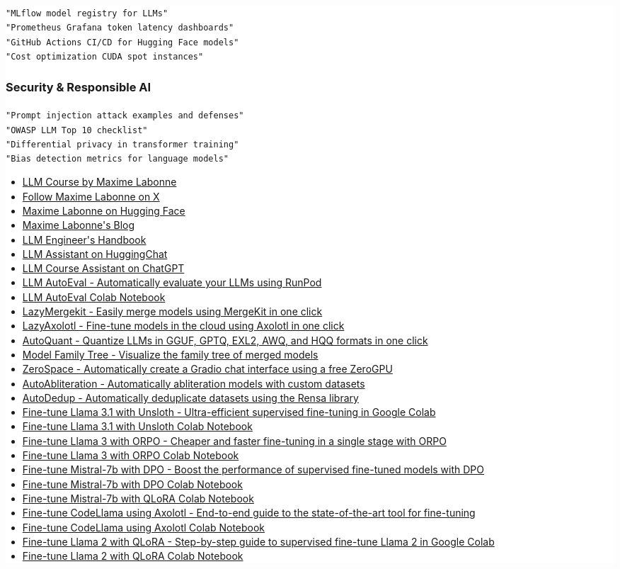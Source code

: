 ```
"MLflow model registry for LLMs"  
"Prometheus Grafana token latency dashboards"  
"GitHub Actions CI/CD for Hugging Face models"  
"Cost optimization CUDA spot instances"  
```

### Security & Responsible AI

```
"Prompt injection attack examples and defenses"  
"OWASP LLM Top 10 checklist"  
"Differential privacy in transformer training"  
"Bias detection metrics for language models"  
```



- [LLM Course by Maxime Labonne](https://github.com/mlabonne/llm-course)
- [Follow Maxime Labonne on X](https://twitter.com/maximelabonne)
- [Maxime Labonne on Hugging Face](https://huggingface.co/mlabonne)
- [Maxime Labonne's Blog](https://mlabonne.github.io/blog)
- [LLM Engineer's Handbook](https://packt.link/a/9781836200079)
- [LLM Assistant on HuggingChat](https://hf.co/chat/assistant/66029d2e5f4a884f7aabc9d1)
- [LLM Course Assistant on ChatGPT](https://chat.openai.com/g/g-yviLuLqvI-llm-course)
- [LLM AutoEval - Automatically evaluate your LLMs using RunPod](https://github.com/mlabonne/llm-autoeval)
- [LLM AutoEval Colab Notebook](https://colab.research.google.com/drive/1Igs3WZuXAIv9X0vwqiE90QlEPys8e8Oa?usp=sharing)
- [LazyMergekit - Easily merge models using MergeKit in one click](https://colab.research.google.com/drive/1obulZ1ROXHjYLn6PPZJwRR6GzgQogxxb?usp=sharing)
- [LazyAxolotl - Fine-tune models in the cloud using Axolotl in one click](https://colab.research.google.com/drive/1TsDKNo2riwVmU55gjuBgB1AXVtRRfRHW?usp=sharing)
- [AutoQuant - Quantize LLMs in GGUF, GPTQ, EXL2, AWQ, and HQQ formats in one click](https://colab.research.google.com/drive/1b6nqC7UZVt8bx4MksX7s656GXPM-eWw4?usp=sharing)
- [Model Family Tree - Visualize the family tree of merged models](https://colab.research.google.com/drive/1s2eQlolcI1VGgDhqWIANfkfKvcKrMyNr?usp=sharing)
- [ZeroSpace - Automatically create a Gradio chat interface using a free ZeroGPU](https://colab.research.google.com/drive/1LcVUW5wsJTO2NGmozjji5CkC--646LgC)
- [AutoAbliteration - Automatically abliteration models with custom datasets](https://colab.research.google.com/drive/1RmLv-pCMBBsQGXQIM8yF-OdCNyoylUR1?usp=sharing)
- [AutoDedup - Automatically deduplicate datasets using the Rensa library](https://colab.research.google.com/drive/1o1nzwXWAa8kdkEJljbJFW1VuI-3VZLUn?usp=sharing)
- [Fine-tune Llama 3.1 with Unsloth - Ultra-efficient supervised fine-tuning in Google Colab](https://mlabonne.github.io/blog/posts/2024-07-29_Finetune_Llama31.html)
- [Fine-tune Llama 3.1 with Unsloth Colab Notebook](https://colab.research.google.com/drive/164cg_O7SV7G8kZr_JXqLd6VC7pd86-1Z?usp=sharing)
- [Fine-tune Llama 3 with ORPO - Cheaper and faster fine-tuning in a single stage with ORPO](https://mlabonne.github.io/blog/posts/2024-04-19_Fine_tune_Llama_3_with_ORPO.html)
- [Fine-tune Llama 3 with ORPO Colab Notebook](https://colab.research.google.com/drive/1eHNWg9gnaXErdAa8_mcvjMupbSS6rDvi)
- [Fine-tune Mistral-7b with DPO - Boost the performance of supervised fine-tuned models with DPO](https://mlabonne.github.io/blog/posts/Fine_tune_Mistral_7b_with_DPO.html)
- [Fine-tune Mistral-7b with DPO Colab Notebook](https://colab.research.google.com/drive/15iFBr1xWgztXvhrj5I9fBv20c7CFOPBE?usp=sharing)
- [Fine-tune Mistral-7b with QLoRA Colab Notebook](https://colab.research.google.com/drive/1o_w0KastmEJNVwT5GoqMCciH-18ca5WS?usp=sharing)
- [Fine-tune CodeLlama using Axolotl - End-to-end guide to the state-of-the-art tool for fine-tuning](https://mlabonne.github.io/blog/posts/A_Beginners_Guide_to_LLM_Finetuning.html)
- [Fine-tune CodeLlama using Axolotl Colab Notebook](https://colab.research.google.com/drive/1Xu0BrCB7IShwSWKVcfAfhehwjDrDMH5m?usp=sharing)
- [Fine-tune Llama 2 with QLoRA - Step-by-step guide to supervised fine-tune Llama 2 in Google Colab](https://mlabonne.github.io/blog/posts/Fine_Tune_Your_Own_Llama_2_Model_in_a_Colab_Notebook.html)
- [Fine-tune Llama 2 with QLoRA Colab Notebook](https://colab.research.google.com/drive/1PEQyJO1-f6j0S_XJ8DV50NkpzasXkrzd?usp=sharing)